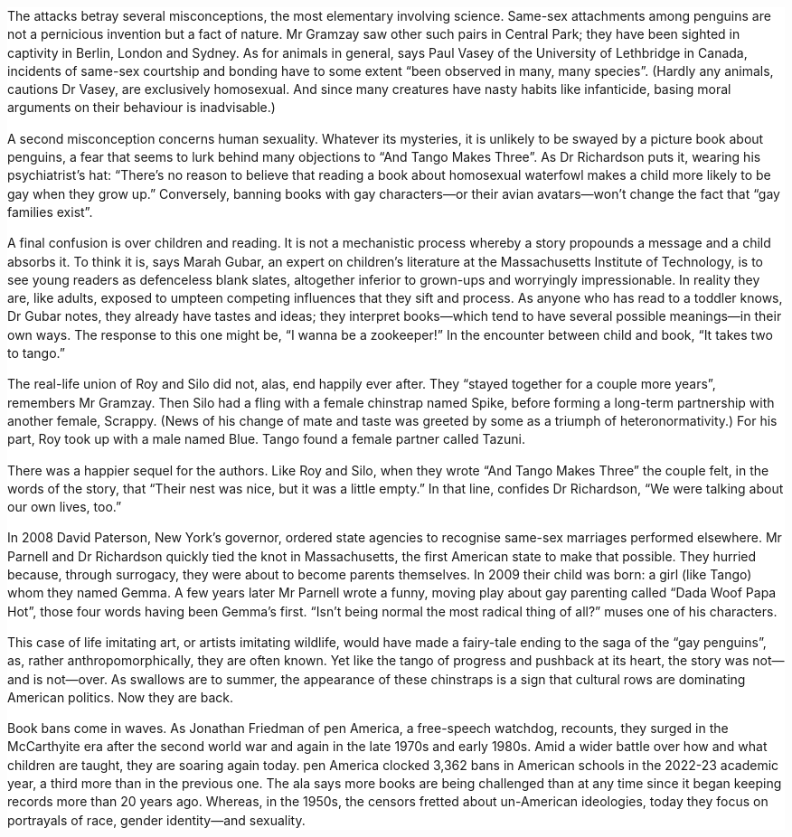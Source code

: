 
The attacks betray several misconceptions, the most elementary involving science. Same-sex attachments among penguins are not a pernicious invention but a fact of nature. Mr Gramzay saw other such pairs in Central Park; they have been sighted in captivity in Berlin, London and Sydney. As for animals in general, says Paul Vasey of the University of Lethbridge in Canada, incidents of same-sex courtship and bonding have to some extent “been observed in many, many species”. (Hardly any animals, cautions Dr Vasey, are exclusively homosexual. And since many creatures have nasty habits like infanticide, basing moral arguments on their behaviour is inadvisable.)

A second misconception concerns human sexuality. Whatever its mysteries, it is unlikely to be swayed by a picture book about penguins, a fear that seems to lurk behind many objections to “And Tango Makes Three”. As Dr Richardson puts it, wearing his psychiatrist’s hat: “There’s no reason to believe that reading a book about homosexual waterfowl makes a child more likely to be gay when they grow up.” Conversely, banning books with gay characters—or their avian avatars—won’t change the fact that “gay families exist”.

A final confusion is over children and reading. It is not a mechanistic process whereby a story propounds a message and a child absorbs it. To think it is, says Marah Gubar, an expert on children’s literature at the Massachusetts Institute of Technology, is to see young readers as defenceless blank slates, altogether inferior to grown-ups and worryingly impressionable. In reality they are, like adults, exposed to umpteen competing influences that they sift and process. As anyone who has read to a toddler knows, Dr Gubar notes, they already have tastes and ideas; they interpret books—which tend to have several possible meanings—in their own ways. The response to this one might be, “I wanna be a zookeeper!” In the encounter between child and book, “It takes two to tango.”

The real-life union of Roy and Silo did not, alas, end happily ever after. They “stayed together for a couple more years”, remembers Mr Gramzay. Then Silo had a fling with a female chinstrap named Spike, before forming a long-term partnership with another female, Scrappy. (News of his change of mate and taste was greeted by some as a triumph of heteronormativity.) For his part, Roy took up with a male named Blue. Tango found a female partner called Tazuni.

There was a happier sequel for the authors. Like Roy and Silo, when they wrote “And Tango Makes Three” the couple felt, in the words of the story, that “Their nest was nice, but it was a little empty.” In that line, confides Dr Richardson, “We were talking about our own lives, too.”

In 2008 David Paterson, New York’s governor, ordered state agencies to recognise same-sex marriages performed elsewhere. Mr Parnell and Dr Richardson quickly tied the knot in Massachusetts, the first American state to make that possible. They hurried because, through surrogacy, they were about to become parents themselves. In 2009 their child was born: a girl (like Tango) whom they named Gemma. A few years later Mr Parnell wrote a funny, moving play about gay parenting called “Dada Woof Papa Hot”, those four words having been Gemma’s first. “Isn’t being normal the most radical thing of all?” muses one of his characters.

This case of life imitating art, or artists imitating wildlife, would have made a fairy-tale ending to the saga of the “gay penguins”, as, rather anthropomorphically, they are often known. Yet like the tango of progress and pushback at its heart, the story was not—and is not—over. As swallows are to summer, the appearance of these chinstraps is a sign that cultural rows are dominating American politics. Now they are back.

Book bans come in waves. As Jonathan Friedman of pen America, a free-speech watchdog, recounts, they surged in the McCarthyite era after the second world war and again in the late 1970s and early 1980s. Amid a wider battle over how and what children are taught, they are soaring again today. pen America clocked 3,362 bans in American schools in the 2022-23 academic year, a third more than in the previous one. The ala says more books are being challenged than at any time since it began keeping records more than 20 years ago. Whereas, in the 1950s, the censors fretted about un-American ideologies, today they focus on portrayals of race, gender identity—and sexuality.
